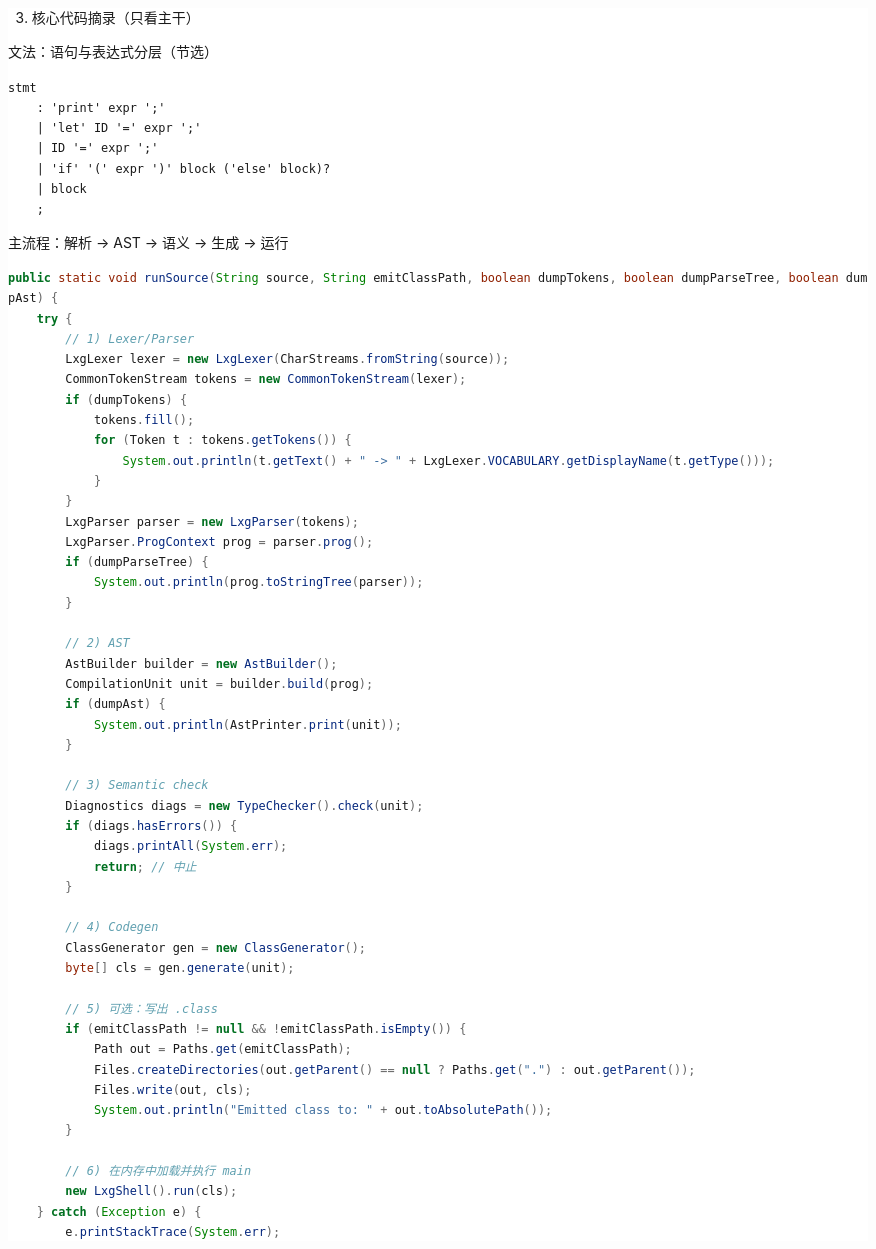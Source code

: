 3) 核心代码摘录（只看主干）

文法：语句与表达式分层（节选）

```5:13:src/main/antlr4/com/lxg/antlr/Lxg.g4
stmt
    : 'print' expr ';'
    | 'let' ID '=' expr ';'
    | ID '=' expr ';'
    | 'if' '(' expr ')' block ('else' block)?
    | block
    ;
```

主流程：解析 → AST → 语义 → 生成 → 运行

```77:121:src/main/java/com/lxg/tools/Main.java
public static void runSource(String source, String emitClassPath, boolean dumpTokens, boolean dumpParseTree, boolean dumpAst) {
    try {
        // 1) Lexer/Parser
        LxgLexer lexer = new LxgLexer(CharStreams.fromString(source));
        CommonTokenStream tokens = new CommonTokenStream(lexer);
        if (dumpTokens) {
            tokens.fill();
            for (Token t : tokens.getTokens()) {
                System.out.println(t.getText() + " -> " + LxgLexer.VOCABULARY.getDisplayName(t.getType()));
            }
        }
        LxgParser parser = new LxgParser(tokens);
        LxgParser.ProgContext prog = parser.prog();
        if (dumpParseTree) {
            System.out.println(prog.toStringTree(parser));
        }

        // 2) AST
        AstBuilder builder = new AstBuilder();
        CompilationUnit unit = builder.build(prog);
        if (dumpAst) {
            System.out.println(AstPrinter.print(unit));
        }

        // 3) Semantic check
        Diagnostics diags = new TypeChecker().check(unit);
        if (diags.hasErrors()) {
            diags.printAll(System.err);
            return; // 中止
        }

        // 4) Codegen
        ClassGenerator gen = new ClassGenerator();
        byte[] cls = gen.generate(unit);

        // 5) 可选：写出 .class
        if (emitClassPath != null && !emitClassPath.isEmpty()) {
            Path out = Paths.get(emitClassPath);
            Files.createDirectories(out.getParent() == null ? Paths.get(".") : out.getParent());
            Files.write(out, cls);
            System.out.println("Emitted class to: " + out.toAbsolutePath());
        }

        // 6) 在内存中加载并执行 main
        new LxgShell().run(cls);
    } catch (Exception e) {
        e.printStackTrace(System.err);
```